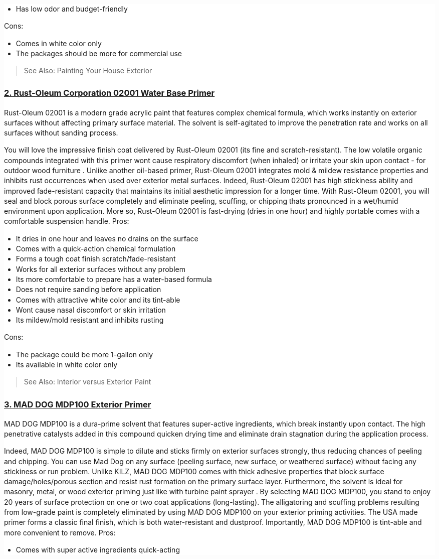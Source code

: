 - Has low odor and budget-friendly

Cons:
- Comes in white color only
- The packages should be more for commercial use

> See Also:
> Painting Your House Exterior
### [2. Rust-Oleum Corporation 02001 Water Base Primer](https://www.amazon.com/dp/B000SKU8VI/?tag=p-policy-20)
Rust-Oleum 02001 is a modern grade acrylic paint that features complex chemical formula, which works instantly on exterior surfaces without affecting primary surface material. The solvent is self-agitated to improve the penetration rate and works on all surfaces without sanding process.

You will love the impressive finish coat delivered by Rust-Oleum 02001 (its fine and scratch-resistant). The low volatile organic compounds integrated with this primer wont cause respiratory discomfort (when inhaled) or irritate your skin upon contact - for
outdoor wood furniture
.
Unlike another oil-based primer, Rust-Oleum 02001 integrates mold & mildew resistance properties and inhibits rust occurrences when used over exterior metal surfaces. Indeed, Rust-Oleum 02001 has high stickiness ability and improved fade-resistant capacity that maintains its initial aesthetic impression for a longer time.
With Rust-Oleum 02001, you will seal and block porous surface completely and eliminate peeling, scuffing, or chipping thats pronounced in a wet/humid environment upon application. More so, Rust-Oleum 02001 is fast-drying (dries in one hour) and highly portable  comes with a comfortable suspension handle.
Pros:
- It dries in one hour and leaves no drains on the surface
- Comes with a quick-action chemical formulation
- Forms a tough coat finish  scratch/fade-resistant
- Works for all exterior surfaces without any problem
- Its more comfortable to prepare  has a water-based formula
- Does not require sanding before application
- Comes with attractive white color and its tint-able
- Wont cause nasal discomfort or skin irritation
- Its mildew/mold resistant and inhibits rusting

Cons:
- The package could be more  1-gallon only
- Its available in white color only

> See Also:
> Interior versus Exterior Paint
### [3. MAD DOG MDP100 Exterior Primer](https://www.amazon.com/dp/B0067NKC6G/?tag=p-policy-20)
MAD DOG MDP100 is a dura-prime solvent that features super-active ingredients, which break instantly upon contact. The high penetrative catalysts added in this compound quicken drying time and eliminate drain stagnation during the application process.

Indeed, MAD DOG MDP100 is simple to dilute and sticks firmly on exterior surfaces strongly, thus reducing chances of peeling and chipping. You can use Mad Dog on any surface (peeling surface, new surface, or weathered surface) without facing any stickiness or run problem.
Unlike KILZ, MAD DOG MDP100 comes with thick adhesive properties that block surface damage/holes/porous section and resist rust formation on the primary surface layer. Furthermore, the solvent is ideal for masonry, metal, or wood exterior priming just like
with turbine paint sprayer
.
By selecting MAD DOG MDP100, you stand to enjoy 20 years of surface protection on one or two coat applications (long-lasting). The alligatoring and scuffing problems resulting from low-grade paint is completely eliminated by using MAD DOG MDP100 on your exterior priming activities.
The USA made primer forms a classic final finish, which is both water-resistant and dustproof. Importantly, MAD DOG MDP100 is tint-able and more convenient to remove.
Pros:
- Comes with super active ingredients  quick-acting